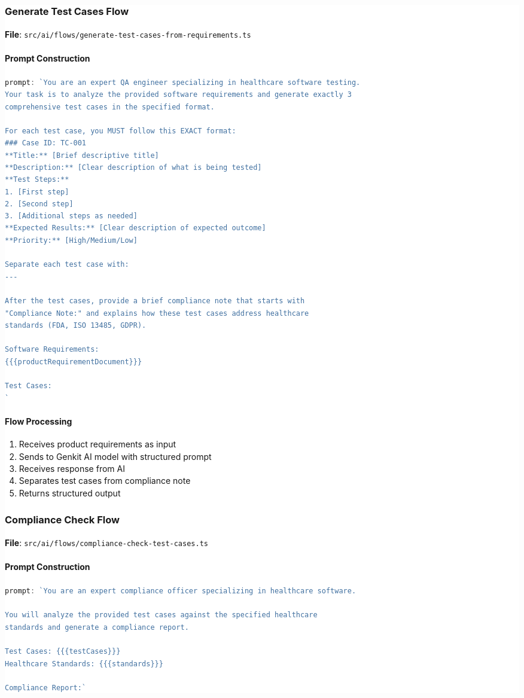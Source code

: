 ### Generate Test Cases Flow
**File**: `src/ai/flows/generate-test-cases-from-requirements.ts`

#### Prompt Construction
```javascript
prompt: `You are an expert QA engineer specializing in healthcare software testing. 
Your task is to analyze the provided software requirements and generate exactly 3 
comprehensive test cases in the specified format.

For each test case, you MUST follow this EXACT format:
### Case ID: TC-001
**Title:** [Brief descriptive title]
**Description:** [Clear description of what is being tested]
**Test Steps:**
1. [First step]
2. [Second step]
3. [Additional steps as needed]
**Expected Results:** [Clear description of expected outcome]
**Priority:** [High/Medium/Low]

Separate each test case with:
---

After the test cases, provide a brief compliance note that starts with 
"Compliance Note:" and explains how these test cases address healthcare 
standards (FDA, ISO 13485, GDPR).

Software Requirements:
{{{productRequirementDocument}}}

Test Cases:
`
```

#### Flow Processing
1. Receives product requirements as input
2. Sends to Genkit AI model with structured prompt
3. Receives response from AI
4. Separates test cases from compliance note
5. Returns structured output

### Compliance Check Flow
**File**: `src/ai/flows/compliance-check-test-cases.ts`

#### Prompt Construction
```javascript
prompt: `You are an expert compliance officer specializing in healthcare software.

You will analyze the provided test cases against the specified healthcare 
standards and generate a compliance report.

Test Cases: {{{testCases}}}
Healthcare Standards: {{{standards}}}

Compliance Report:`
```
